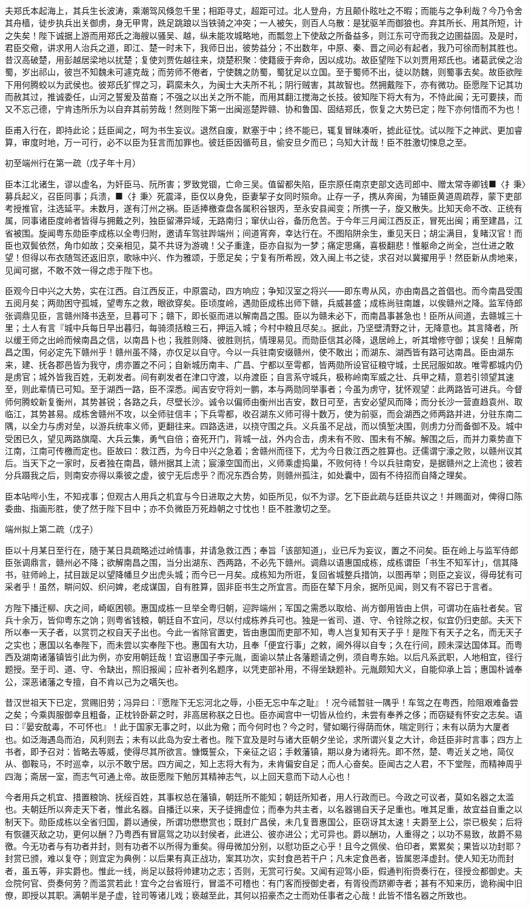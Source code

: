 夫郑氏本起海上，其兵生长波涛，乘潮驾风倏忽千里；相距寻丈，超距可过。北人登舟，方且颠仆眩吐之不暇；而能与之争利哉？今乃令舍其舟樯，徒步执兵出关御虏，身无甲冑，跣足跳踉以当铁骑之冲突；一人被矢，则百人乌散：是犹驱羊而御狼也。弃其所长、用其所短，计之失矣！陛下诚据上游而用郑氏之海艘以骚吴、越，纵未能攻城略地，而瓢忽上下使敌之所备益多，则江东可守而我之边圉益固。及是时，君臣交儆，讲求用人治兵之道，即江、楚一时未下，我师日出，彼势益分；不出数年，中原、秦、晋之间必有起者，我乃可徐而制其胜也。昔汉高破楚，用彭越居梁地以扰楚；复使刘贾佐越往来，烧楚积聚：使籍疲于奔命，因以成功。故臣望陛下以刘贾用郑氏也。诸葛武侯之治蜀，岁出祁山，彼岂不知魏未可遽克哉；而劳师不倦者，宁使魏之防蜀，蜀犹足以立国。至于蜀师不出，徒以防魏，则蜀事去矣。故臣欲陛下用何腾蛟以为武侯也。彼郑氏犷悍之习，羁縻未久，为闽士大夫所不礼；阴行贼害，其故智也。然拥戴陛下，亦有微功。臣愿陛下记其功而赦其过，推诚委任，山河之誓爰及苗裔；不强之以出关之所不能，而用其翻江搅海之长技。彼知陛下将大有为，不恃此闽；无可要挟，而又不忘己德，宁肯违所乐为以自弃其前劳哉！然则陛下第一出闽巡楚跸赣、协和鲁国、固结郑氏，恢复之大势已定；陛下亦何惜而不为也！  

臣甫入行在，即持此论；廷臣闻之，呵为书生妄议。退然自废，默塞于中；终不能已，辄复冒昧凑听，摅此征忱。试以陛下之神武、更加睿算，审度时地，万一可行，必不以臣为狂言而加罪也。彼廷臣因循苟且，偷安旦夕而已；乌知大计哉！臣不胜激切悚息之至。  

初至端州行在第一疏（戊子年十月）  

臣本江北诸生，谬以虚名，为奸臣马、阮所害；罗致党锢，亡命三吴。值留都失陷，臣宗原任南京吏部文选司郎中、赠太常寺卿钱■〈扌秉〉募兵起义，召臣同事；兵溃，■〈扌秉〉死震泽，臣仅以身免，臣妻挈子女同时殒命。止存一子，携从奔闽，为辅臣黄道周疏荐，蒙下吏部考授推官，注选延平。未数月，遂有汀州之祸。臣适捧檄查盘各属积谷银丙，至永安县闻变；所携一子，旋又散失。比知天命不改、正统有属，同事诸臣度岭者皆得与拥戴之列，独臣留滞异域，无路南归；窜伏山谷，备历危苦。于今年三月闻江西反正，冒死出闽；甫至建昌，江省被围。旋闻粤东勋臣李成栋以全粤归附，邀请车驾驻跸端州；间道宵奔，幸达行在。不图陷阱余生，重见天日；胡尘满目，复睹汉官！而臣也双鬓依然，角巾如故；交亲相见，莫不共讶为游魂！父子重逢，臣亦自拟为一梦；痛定思痛，喜极翻悲！惟躯命之尚全，岂仕进之敢望！但得以布衣随驾还返旧京，歌咏中兴、作为雅颂，于愿足矣；宁复有所希觊，效入闽上书之徒，求召对以冀擢用乎！然臣新从虏地来，见闻可据，不敢不效一得之虑于陛下也。  

臣观今日中兴之大势，实在江西。自江西反正，中原震动，四方响应；争知汉室之将兴——即东粤从风，亦由南昌之首倡也。而今南昌受围五阅月矣；两勋困守孤城，望粤东之救，眼欲穿矣。臣顷度岭，遇勋臣成栋出师下赣，兵威甚盛；成栋尚驻南雄，以俟赣州之降。监军侍郎张调鼎见臣，言赣州降书迭至，旦暮可下；赣下，即长驱而进以解南昌之围。臣以为赣未必下，而南昌事甚急也！臣所从间道，去赣城三十里；土人有言『城中兵每日早出暮归，每骑须括粮三石，押运入城；今村中粮且尽矣』。据此，乃坚壁清野之计，无降意也。其言降者，所以缓王师之出岭而候南昌之信，以南昌卜也；我胜则降、彼胜则抗，情理易见。而勋臣信其必降，退居岭上，听其增修守御；误矣！且解南昌之围，何必定先下赣州乎！赣州虽不降，亦仅足以自守。今以一兵驻南安缀赣州，使不敢出；而湖东、湖西皆有路可达南昌。臣由湖东来，建、抚各郡邑皆为我守，虏亦置之不问；自新城历南丰、广昌、宁都以至雩都，皆两勋所设官征粮守城，士民冠服如故。唯雩都城内仍是虏官；城外皆我百姓，无剃发者。间有剃发者在津口守渡，以舟渡臣；自言系守城兵，极称岭南军威之壮、兵甲之精，意若引领望其速至，则此辈情已可知。至于湖西一路，臣不深悉。闻吉安守将刘一鹏，本与两勋同举事者；今虽为虏守，犹怀观望：此两路皆可进兵。今督师何腾蛟新复衡州，其势甚锐；各路之兵，尽壁长沙。诚令以偏师由衡州出吉安，数日可至，吉安必望风而降；而分长沙一营直趋袁州、取临江，其势甚易。成栋舍赣州不攻，以全师驻信丰；下兵雩都，收召湖东义师可得十数万，使为前驱，而会湖西之师两路并进，分驻东南二隅，以全力与虏对垒，以游兵统率义师，更翻往来。四路迭进，以挠守围之兵。义兵虽不足战，而以慎堑决围，则虏力分而备御不及。城中受困已久，望见两路旗麾、大兵云集，勇气自倍；奋死开门，背城一战，外内合击，虏未有不败、围未有不解。解围之后，而并力乘势直下江南，江南可传檄而定也。臣故曰：救江西，为今日中兴之急着；舍赣州而径下，尤为今日救江西之胜算也。迂儒谓宁濠之败，以赣州议其后。当天下之一家时，反者独在南昌，赣州据其上流；宸濠空国而出，义师乘虚捣巢，不败何待！今以兵驻南安，是据赣州之上流也；彼若分兵蹑我之后，则南安亦得以乘彼之虚，彼宁无后虑乎？而况东西合势，则赣州孤注，如处囊中，固有不待招而自降之理矣。  

臣本呫哔小生，不知戎事；但观古人用兵之机宜与今日进取之大势，如臣所见，似不为谬。乞下臣此疏与廷臣共议之！并赐面对，俾得口陈委曲、指画形胜，使了然于陛下目中；亦不负微臣万死趋朝之寸忱也！臣不胜激切之至。  

端州拟上第二疏（戊子）  

臣以十月某日至行在，随于某日具疏略述过岭情事，并请急救江西；奉旨「该部知道」，业已斥为妄议，置之不问矣。臣在岭上与监军侍郎臣张调鼎言，赣州必不降；欲解南昌之围，当分出湖东、西两路，不必先下赣州。调鼎以语惠国成栋，成栋谓臣「书生不知军计」，信其降书，驻师岭上，拭目跋足以望降幡旦夕出虎头城；而今已一月矣。成栋知为所诳，复回省城整兵措饷，以图再举；则臣之妄议，得毋犹有可采者乎！虽然，畊问奴、织问婢，老成谋国，自有胜算，固非臣书生之所宜言。而臣在辇下月余，据所见闻，则又有不容已于言者。  

方陛下播迁柳、庆之间，崎岖困顿。惠国成栋一旦举全粤归朝，迎跸端州；军国之需悉以取给、尚方御用皆由上供，可谓功在庙社者矣。官兵十余万，皆仰粤东之饷；则粤省钱粮，朝廷自不宜问，尽以付成栋养兵可也。独是一省司、道、守、令铨除之权，似宜仍归吏部。夫天下所以奉一天子者，以赏罚之权自天子出也。今此一省除官置吏，皆由惠国而吏部不知，粤人岂复知有天子乎！是陛下有天子之名，而无天子之实也；惠国以名奉陛下，而未尝以实奉陛下也。惠国有大功，且奉「便宜行事」之敕，阃外得以自专；久在行间，顾未深达国体耳。而粤西及湖南诸藩镇皆引此为例，亦安用朝廷哉！宜诏惠国子李元胤，面谕以禁止各藩题请之例，须自粤东始。以后凡系武职，人地相宜，径行题授。至于司、道、守、令缺出，照旧报闻；应补者列名题序，以凭吏部补用，不得坐缺题补。元胤颇知大义，自能仰承上旨；惠国朴诚奉公，深恶诸藩之专擅，自不肯以己为之嚆矢也。  

昔汉世祖天下已定，赏赐旧劳；冯异曰：『愿陛下无忘河北之辱，小臣无忘中车之耻』！况今祗暂驻一隅乎！车驾之在粤西，险阻艰难备尝之矣；今乘舆服御幸且粗备，正枕铃卧薪之时，非高居称朕之日也。臣亦闻宫中一切皆从俭约，未尝有奉养之侈；而窃疑有怀安之志矣。语曰：『晏安酖毒，不可怀也』！此于国家无事之时，以此为儆；而今何时也？今之时，譬如暍行得荫而休，喘定则行；未有以荫为大厦者也。如泛海遇岛而泊，风利则去；未有以此岛为安土者也。陛下宜及是时与诸大臣朝夕坐论，求所谓兴复之大计，命廷臣非时言事；四方上书者，即予召对：皆略去等威，使得尽其所欲言。慷慨誓众，下亲征之诏；手敕藩镇，期以身为诸将先。即不然，楚、粤近关之地，简仪从、御鞍马，不时巡幸，以示不敢宁居。四方闻之，知上志将大有为，未肯偏安自足；而人心奋矣。臣闻古之人君，不下堂陛，而精神周乎四海；斋居一室，而志气可通上帝。故臣愿陛下勉厉其精神志气，以上回天意而下动人心也！  

今者用兵之机宜、措置粮饷、抚绥百姓，其事权总在藩镇，朝廷所不能知；朝廷所知者，用人行政而已。今政之可议者，莫如名器之太滥也。夫朝廷所以奔走天下者，惟此名器。自播迁以来，天子徒拥虚位；而奉为共主者，以名器锡自天子足重也。唯其足重，故宜益自重之以制天下。勋臣成栋以全省归国，爵以通侯，所谓功懋懋赏也；既封广昌侯，未几复晋惠国公，臣窃讶其太速！夫爵至上公，崇已极矣；后将有恢疆灭敌之功，更何以酬？乃粤西有冒扈驾之功以封侯者，此进公、彼亦进公；尤可异也。爵以酬功，人重得之；以功不易致，故爵不易徼。今无功者与有功者并封，则有功者不以所得为重矣。得毋微加分别，以慰功臣之心乎！且今之佩侯、伯印者，累累矣；果皆以功封耶？封赏已颁，难以复夺；则宜定为典例：以后果有真正战功，案其功次，实封食邑若干户；凡未定食邑者，皆属恩泽虚封。使人知无功而封者，虽五等，非实爵也。惟此一线，尚足以鼓将帅建功之志；否则，无赏可行矣。又闻有迎驾小臣，假通判衔赍奏行在，径授佥都御史。夫佥院何官、赍奏何劳？而滥赏若此！宜今之台省班行，冒滥不可稽也：有门客而授御史者，有胥役而跻卿寺者；甚有不知来历，诡称闽中旧僚，即授以其职。满朝半是子虚，铨司等诸儿戏；亵越至此，其何以招豪杰之士而劝任事者之心哉！此皆不惜名器之所致也。  
